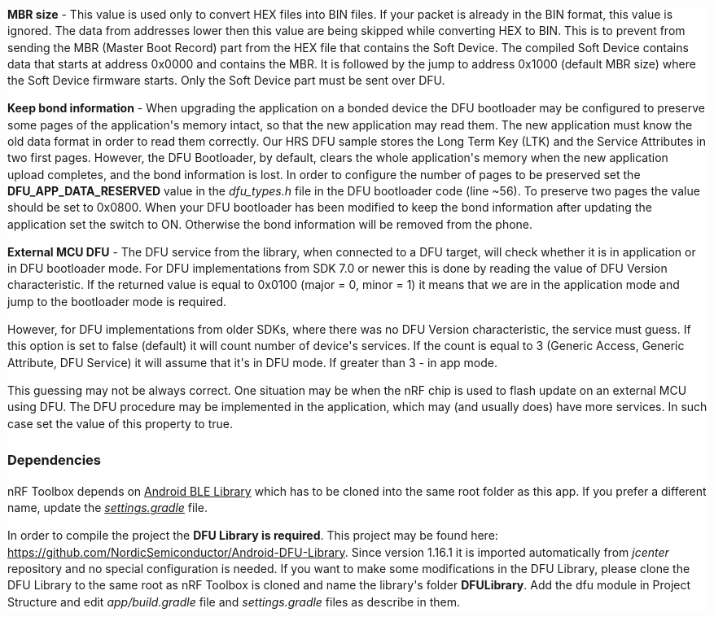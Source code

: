 **MBR size** - This value is used only to convert HEX files into BIN files. If your packet is 
already in the BIN format, this value is ignored. The data from addresses lower then this value 
are being skipped while converting HEX to BIN. This is to prevent from sending the 
MBR (Master Boot Record) part from the HEX file that contains the Soft Device. The compiled 
Soft Device contains data that starts at address 0x0000 and contains the MBR. It is followed by the 
jump to address 0x1000 (default MBR size) where the Soft Device firmware starts. Only the Soft Device 
part must be sent over DFU.

**Keep bond information** - When upgrading the application on a bonded device the DFU bootloader 
may be configured to preserve some pages of the application's memory intact, so that the new 
application may read them. The new application must know the old data format in order to read 
them correctly. Our HRS DFU sample stores the Long Term Key (LTK) and the Service Attributes in two 
first pages. However, the DFU Bootloader, by default, clears the whole application's memory when the 
new application upload completes, and the bond information is lost. In order to configure the number 
of pages to be preserved set the **DFU_APP_DATA_RESERVED** value in the *dfu_types.h* file in the 
DFU bootloader code (line ~56). To preserve two pages the value should be set to 0x0800. 
When your DFU bootloader has been modified to keep the bond information after updating the 
application set the switch to ON. Otherwise the bond information will be removed from the phone.

**External MCU DFU** - The DFU service from the library, when connected to a DFU target, will check 
whether it is in application or in DFU bootloader mode. For DFU implementations from SDK 7.0 or newer 
this is done by reading the value of DFU Version characteristic. If the returned value is equal to 
0x0100 (major = 0, minor = 1) it means that we are in the application mode and jump to the 
bootloader mode is required.

However, for DFU implementations from older SDKs, where there was no DFU Version characteristic, 
the service must guess. If this option is set to false (default) it will count number of device's 
services. If the count is equal to 3 (Generic Access, Generic Attribute, DFU Service) it will assume 
that it's in DFU mode. If greater than 3 - in app mode.

This guessing may not be always correct. One situation may be when the nRF chip is used to flash 
update on an external MCU using DFU. The DFU procedure may be implemented in the application, 
which may (and usually does) have more services. In such case set the value of this property to true.

### Dependencies

nRF Toolbox depends on [Android BLE Library](https://github.com/NordicSemiconductor/Android-BLE-Library/) 
which has to be cloned into the same root folder as this app. If you prefer a different name, 
update the [*settings.gradle*](https://github.com/NordicSemiconductor/Android-BLE-Library/blob/master/settings.gradle) file.

In order to compile the project the **DFU Library is required**. This project may be found here: 
https://github.com/NordicSemiconductor/Android-DFU-Library.
Since version 1.16.1 it is imported automatically from *jcenter* repository and no special 
configuration is needed. If you want to make some modifications in the DFU Library, please clone 
the DFU Library to the same root as nRF Toolbox is cloned and name the library's folder **DFULibrary**. 
Add the dfu module in Project Structure and edit *app/build.gradle* file and *settings.gradle* 
files as describe in them.
